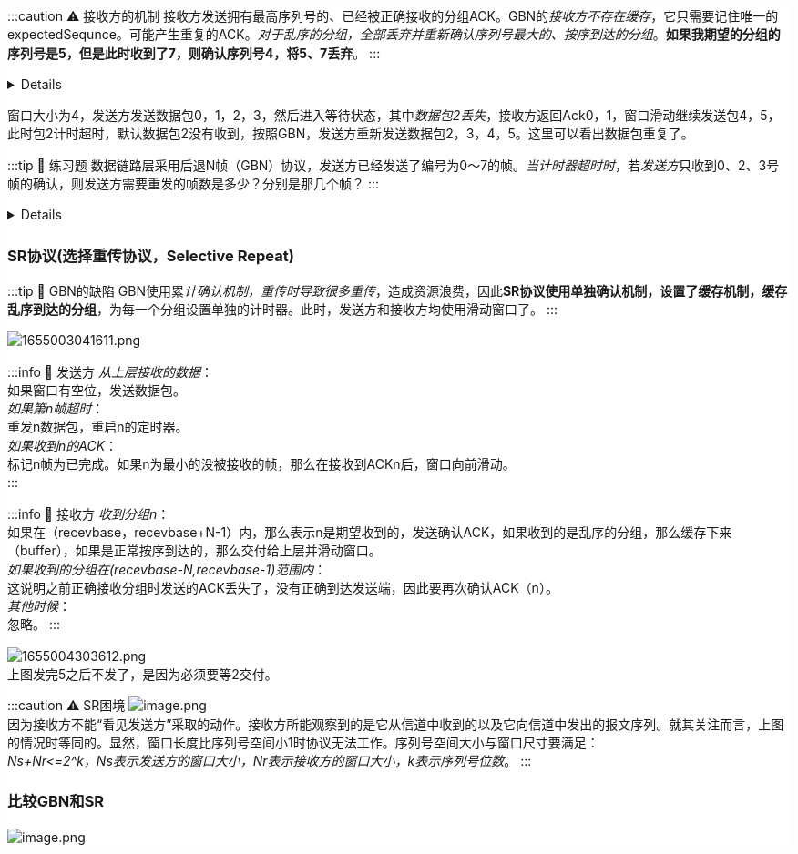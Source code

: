 :::caution ⚠ 接收方的机制
接收方发送拥有最高序列号的、已经被正确接收的分组ACK。GBN的*接收方不存在缓存*，它只需要记住唯一的expectedSequnce。可能产生重复的ACK。*对于乱序的分组，全部丢弃并重新确认序列号最大的、按序到达的分组*。**如果我期望的分组的序列号是5，但是此时收到了7，则确认序列号4，将5、7丢弃**。
:::

<details></details>

窗口大小为4，发送方发送数据包0，1，2，3，然后进入等待状态，其中*数据包2丢失*，接收方返回Ack0，1，窗口滑动继续发送包4，5，此时包2计时超时，默认数据包2没有收到，按照GBN，发送方重新发送数据包2，3，4，5。这里可以看出数据包重复了。  

:::tip 🔔 练习题
数据链路层采用后退N帧（GBN）协议，发送方已经发送了编号为0～7的帧。*当计时器超时时*，若*发送方*只收到0、2、3号帧的确认，则发送方需要重发的帧数是多少？分别是那几个帧？
:::

<details></details>

### SR协议(选择重传协议，Selective Repeat)

:::tip 🔔 GBN的缺陷
GBN使用累*计确认机制，重传时导致很多重传*，造成资源浪费，因此**SR协议使用单独确认机制，设置了缓存机制，缓存乱序到达的分组**，为每一个分组设置单独的计时器。此时，发送方和接收方均使用滑动窗口了。
:::

![1655003041611.png](https://jetzihan-img.oss-cn-beijing.aliyuncs.com/blog/img/006SHRs9gy1h35a4yzx8ij310b0k5ain.jpg)  

:::info 🌳 发送方
*从上层接收的数据*：  
如果窗口有空位，发送数据包。  
*如果第n帧超时*：  
重发n数据包，重启n的定时器。  
*如果收到n的ACK*：  
标记n帧为已完成。如果n为最小的没被接收的帧，那么在接收到ACKn后，窗口向前滑动。  
:::

:::info 🌳 接收方
*收到分组n*：  
如果在（recevbase，recevbase+N-1）内，那么表示n是期望收到的，发送确认ACK，如果收到的是乱序的分组，那么缓存下来（buffer），如果是正常按序到达的，那么交付给上层并滑动窗口。  
*如果收到的分组在(recevbase-N,recevbase-1)范围内*：  
这说明之前正确接收分组时发送的ACK丢失了，没有正确到达发送端，因此要再次确认ACK（n）。  
*其他时候*：  
忽略。
:::

![1655004303612.png](https://jetzihan-img.oss-cn-beijing.aliyuncs.com/blog/img/006SHRs9gy1h35aqt126qj30vw0ljgvy.jpg)  
上图发完5之后不发了，是因为必须要等2交付。

:::caution ⚠ SR困境
![image.png](https://jetzihan-img.oss-cn-beijing.aliyuncs.com/blog/img/006SHRs9gy1h35az8vzrkj30je0hddkq.jpg)  
因为接收方不能“看见发送方”采取的动作。接收方所能观察到的是它从信道中收到的以及它向信道中发出的报文序列。就其关注而言，上图的情况时等同的。显然，窗口长度比序列号空间小1时协议无法工作。序列号空间大小与窗口尺寸要满足：  
*Ns+Nr<=2^k，Ns表示发送方的窗口大小，Nr表示接收方的窗口大小，k表示序列号位数*。
:::

### 比较GBN和SR

![image.png](https://jetzihan-img.oss-cn-beijing.aliyuncs.com/blog/img/006SHRs9gy1h35axmadpuj30rj0acjv1.jpg)  
